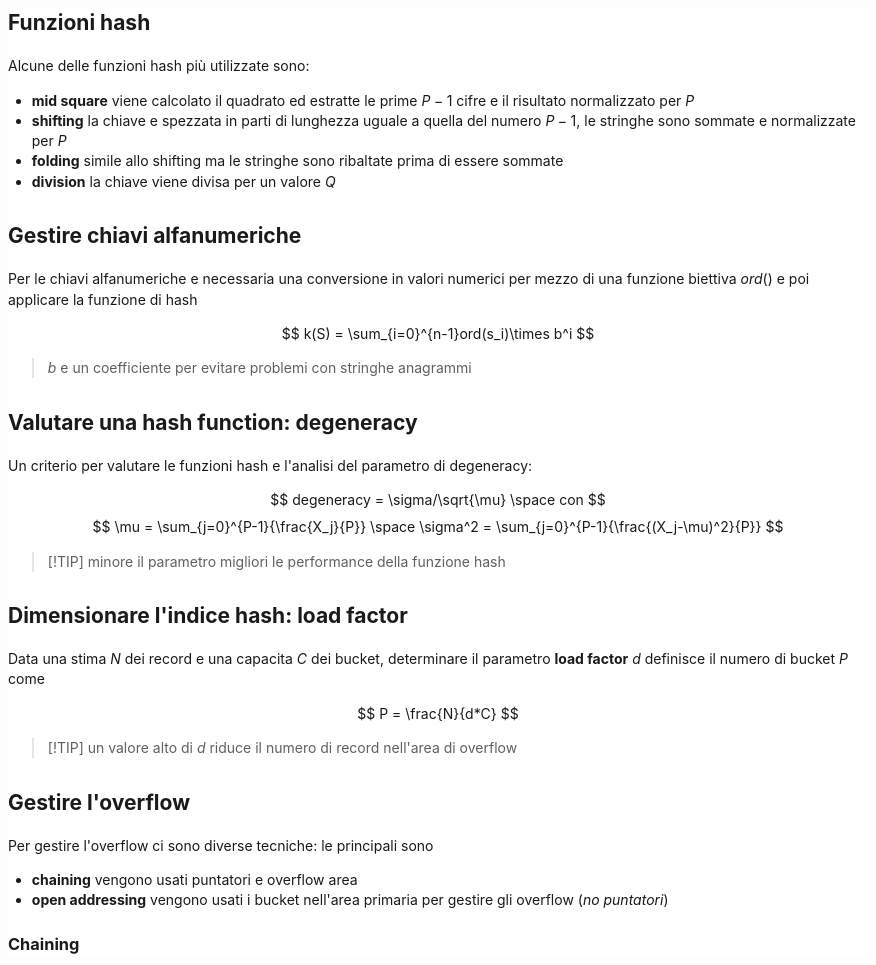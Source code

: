 ## Funzioni hash

Alcune delle funzioni hash più utilizzate sono:

- **mid square** viene calcolato il quadrato ed estratte le prime $P-1$ cifre e il risultato normalizzato per $P$
- **shifting** la chiave e spezzata in parti di lunghezza uguale a quella del numero $P-1$, le stringhe sono sommate e normalizzate per $P$
- **folding**  simile allo shifting ma le stringhe sono ribaltate prima di essere sommate
- **division** la chiave viene divisa per un valore $Q$

## Gestire chiavi alfanumeriche

Per le chiavi alfanumeriche e necessaria una conversione in valori numerici per mezzo di una funzione biettiva $ord()$ e poi applicare la funzione di hash

$$
k(S) = \sum_{i=0}^{n-1}ord(s_i)\times b^i
$$
>$b$ e un coefficiente per evitare problemi con stringhe anagrammi

## Valutare una hash function: degeneracy

Un criterio per valutare le funzioni hash e l'analisi del parametro di degeneracy:

$$
degeneracy = \sigma/\sqrt{\mu} \space con
$$
$$
\mu = \sum_{j=0}^{P-1}{\frac{X_j}{P}} \space \sigma^2 = \sum_{j=0}^{P-1}{\frac{(X_j-\mu)^2}{P}}
$$
> [!TIP] minore il parametro migliori le performance della funzione hash

## Dimensionare l'indice hash: load factor

Data una stima $N$ dei record e una capacita $C$ dei bucket, determinare il parametro **load factor** $d$ definisce il numero di bucket $P$ come

$$
P = \frac{N}{d*C}
$$
>[!TIP] un valore alto di $d$ riduce il numero di record nell'area di overflow

## Gestire l'overflow

Per gestire l'overflow ci sono diverse tecniche: le principali sono

- **chaining** vengono usati puntatori e overflow area
- **open addressing** vengono usati i bucket nell'area primaria per gestire gli overflow (*no puntatori*)

### Chaining
